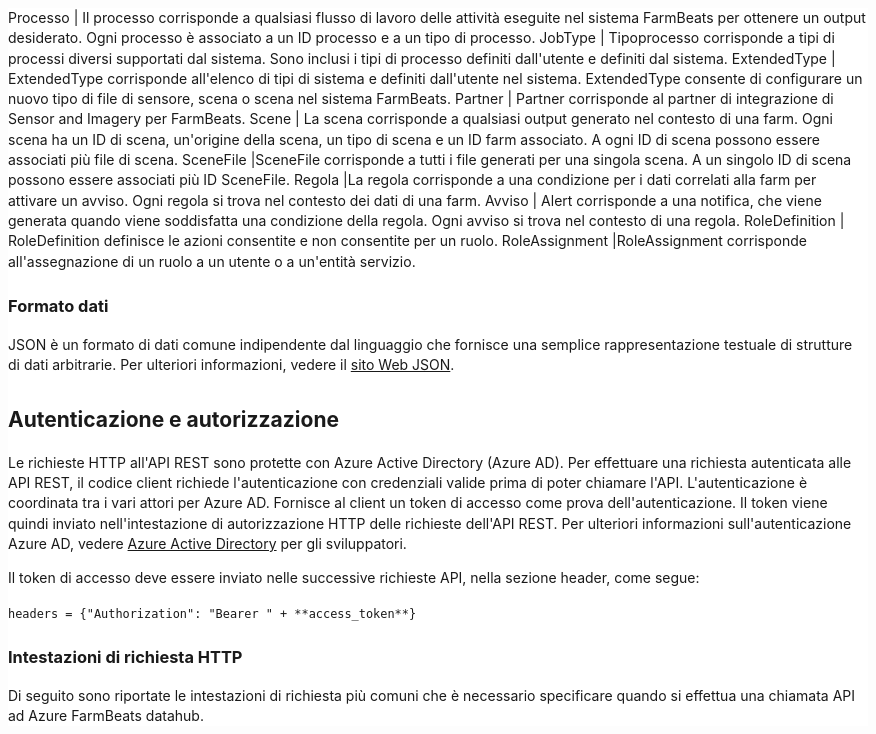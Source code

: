Processo  | Il processo corrisponde a qualsiasi flusso di lavoro delle attività eseguite nel sistema FarmBeats per ottenere un output desiderato. Ogni processo è associato a un ID processo e a un tipo di processo.
JobType  | Tipoprocesso corrisponde a tipi di processi diversi supportati dal sistema. Sono inclusi i tipi di processo definiti dall'utente e definiti dal sistema.
ExtendedType  | ExtendedType corrisponde all'elenco di tipi di sistema e definiti dall'utente nel sistema. ExtendedType consente di configurare un nuovo tipo di file di sensore, scena o scena nel sistema FarmBeats.
Partner  | Partner corrisponde al partner di integrazione di Sensor and Imagery per FarmBeats.
Scene  | La scena corrisponde a qualsiasi output generato nel contesto di una farm. Ogni scena ha un ID di scena, un'origine della scena, un tipo di scena e un ID farm associato. A ogni ID di scena possono essere associati più file di scena.
SceneFile |SceneFile corrisponde a tutti i file generati per una singola scena. A un singolo ID di scena possono essere associati più ID SceneFile.
Regola  |La regola corrisponde a una condizione per i dati correlati alla farm per attivare un avviso. Ogni regola si trova nel contesto dei dati di una farm.
Avviso  | Alert corrisponde a una notifica, che viene generata quando viene soddisfatta una condizione della regola. Ogni avviso si trova nel contesto di una regola.
RoleDefinition  | RoleDefinition definisce le azioni consentite e non consentite per un ruolo.
RoleAssignment  |RoleAssignment corrisponde all'assegnazione di un ruolo a un utente o a un'entità servizio.

### <a name="data-format"></a>Formato dati

JSON è un formato di dati comune indipendente dal linguaggio che fornisce una semplice rappresentazione testuale di strutture di dati arbitrarie. Per ulteriori informazioni, vedere il [sito Web JSON](https://www.json.org/).

## <a name="authentication-and-authorization"></a>Autenticazione e autorizzazione

Le richieste HTTP all'API REST sono protette con Azure Active Directory (Azure AD).
Per effettuare una richiesta autenticata alle API REST, il codice client richiede l'autenticazione con credenziali valide prima di poter chiamare l'API. L'autenticazione è coordinata tra i vari attori per Azure AD. Fornisce al client un token di accesso come prova dell'autenticazione. Il token viene quindi inviato nell'intestazione di autorizzazione HTTP delle richieste dell'API REST. Per ulteriori informazioni sull'autenticazione Azure AD, vedere [Azure Active Directory](https://portal.azure.com) per gli sviluppatori.

Il token di accesso deve essere inviato nelle successive richieste API, nella sezione header, come segue:

```
headers = {"Authorization": "Bearer " + **access_token**}
```

### <a name="http-request-headers"></a>Intestazioni di richiesta HTTP

Di seguito sono riportate le intestazioni di richiesta più comuni che è necessario specificare quando si effettua una chiamata API ad Azure FarmBeats datahub.

